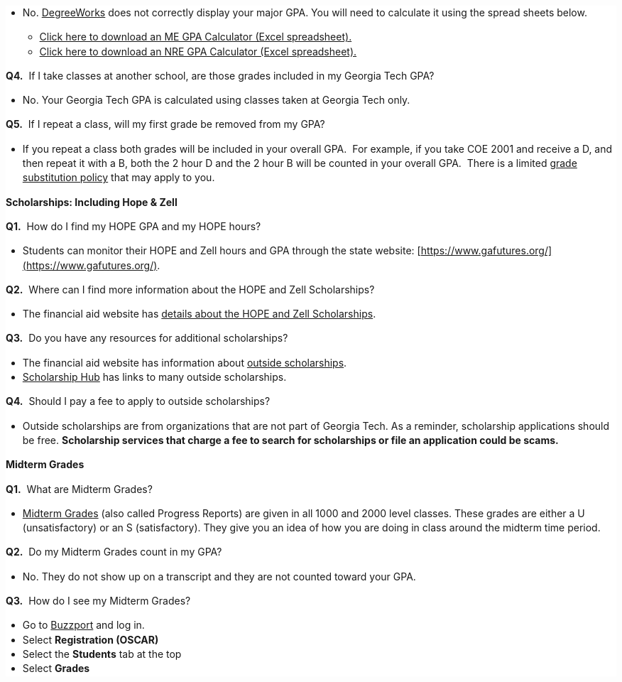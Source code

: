 - No. [DegreeWorks](http://www.degreeworks.gatech.edu/) does not correctly display your major GPA. You will need to calculate it using the spread sheets below.


  - [Click here to download an ME GPA Calculator (Excel spreadsheet).](http://me.gatech.edu/files/ug/me_gpa_calculator.xls)
  - [Click here to download an NRE GPA Calculator (Excel spreadsheet).](http://me.gatech.edu/files/ug/nre_gpa_calculator.xls)

**Q4.**  If I take classes at another school, are those grades included in my Georgia Tech GPA?

- No. Your Georgia Tech GPA is calculated using classes taken at Georgia Tech only.

**Q5.**  If I repeat a class, will my first grade be removed from my GPA?

- If you repeat a class both grades will be included in your overall GPA.  For example, if you take COE 2001 and receive a D, and then repeat it with a B, both the 2 hour D and the 2 hour B will be counted in your overall GPA.  There is a limited [grade substitution policy](http://www.catalog.gatech.edu/policies/grading-gpa/grade-substitution/) that may apply to you.

**Scholarships: Including Hope & Zell**

**Q1.**  How do I find my HOPE GPA and my HOPE hours?

- Students can monitor their HOPE and Zell hours and GPA through the state website: [https://www.gafutures.org/](https://www.gafutures.org/).

**Q2.**  Where can I find more information about the HOPE and Zell Scholarships?

- The financial aid website has [details about the HOPE and Zell Scholarships](https://finaid.gatech.edu/undergraduate-types-aid/scholarships/).

**Q3.**  Do you have any resources for additional scholarships?

- The financial aid website has information about [outside scholarships](https://finaid.gatech.edu/undergraduate-types-aid/outside-scholarships/).
- [Scholarship Hub](https://scholarshipamerica.org/) has links to many outside scholarships.

**Q4.**  Should I pay a fee to apply to outside scholarships?

- Outside scholarships are from organizations that are not part of Georgia Tech. As a reminder, scholarship applications should be free. **Scholarship services that charge a fee to search for scholarships or file an application could be scams.**

**Midterm Grades**

**Q1.**  What are Midterm Grades?

- [Midterm Grades](http://catalog.gatech.edu/policies/grading-gpa/progress-reports/) (also called Progress Reports) are given in all 1000 and 2000 level classes. These grades are either a U (unsatisfactory) or an S (satisfactory). They give you an idea of how you are doing in class around the midterm time period.

**Q2.**  Do my Midterm Grades count in my GPA?

- No. They do not show up on a transcript and they are not counted toward your GPA.

**Q3.**  How do I see my Midterm Grades?

- Go to [Buzzport](http://www.buzzport.gatech.edu/) and log in.
- Select **Registration (OSCAR)**
- Select the **Students** tab at the top
- Select **Grades**
